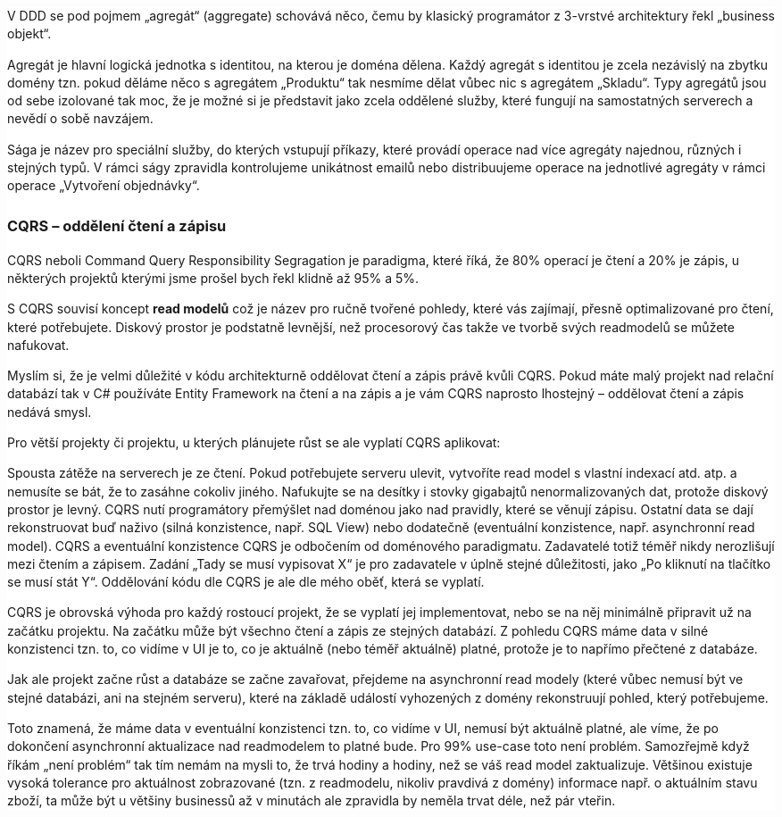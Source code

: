 V DDD se pod pojmem „agregát“ (aggregate) schovává něco, čemu by klasický programátor z 3-vrstvé architektury řekl „business objekt“.

Agregát je hlavní logická jednotka s identitou, na kterou je doména dělena. Každý agregát s identitou je zcela nezávislý na zbytku domény tzn. pokud děláme něco s agregátem „Produktu“ tak nesmíme dělat vůbec nic s agregátem „Skladu“. Typy agregátů jsou od sebe izolované tak moc, že je možné si je představit jako zcela oddělené služby, které fungují na samostatných serverech a nevědí o sobě navzájem.

Sága je název pro speciální služby, do kterých vstupují příkazy, které provádí operace nad více agregáty najednou, různých i stejných typů. V rámci ságy zpravidla kontrolujeme unikátnost emailů nebo distribuujeme operace na jednotlivé agregáty v rámci operace „Vytvoření objednávky“.

### CQRS – oddělení čtení a zápisu

CQRS neboli Command Query Responsibility Segragation je paradigma, které říká, že 80% operací je čtení a 20% je zápis, u některých projektů kterými jsme prošel bych řekl klidně až 95% a 5%.

S CQRS souvisí koncept **read modelů** což je název pro ručně tvořené pohledy, které vás zajímají, přesně optimalizované pro čtení, které potřebujete. Diskový prostor je podstatně levnější, než procesorový čas takže ve tvorbě svých readmodelů se můžete nafukovat.

Myslím si, že je velmi důležité v kódu architekturně oddělovat čtení a zápis právě kvůli CQRS. Pokud máte malý projekt nad relační databází tak v C# používáte Entity Framework na čtení a na zápis a je vám CQRS naprosto lhostejný – oddělovat čtení a zápis nedává smysl.

Pro větší projekty či projektu, u kterých plánujete růst se ale vyplatí CQRS aplikovat:

Spousta zátěže na serverech je ze čtení. Pokud potřebujete serveru ulevit, vytvoříte read model s vlastní indexací atd. atp. a nemusíte se bát, že to zasáhne cokoliv jiného. Nafukujte se na desítky i stovky gigabajtů nenormalizovaných dat, protože diskový prostor je levný.
CQRS nutí programátory přemýšlet nad doménou jako nad pravidly, které se věnují zápisu. Ostatní data se dají rekonstruovat buď naživo (silná konzistence, např. SQL View) nebo dodatečně (eventuální konzistence, např. asynchronní read model).
CQRS a eventuální konzistence
CQRS je odbočením od doménového paradigmatu. Zadavatelé totiž téměř nikdy nerozlišují mezi čtením a zápisem. Zadání „Tady se musí vypisovat X“ je pro zadavatele v úplně stejné důležitosti, jako „Po kliknutí na tlačítko se musí stát Y“. Oddělování kódu dle CQRS je ale dle mého oběť, která se vyplatí.

CQRS je obrovská výhoda pro každý rostoucí projekt, že se vyplatí jej implementovat, nebo se na něj minimálně připravit už na začátku projektu. Na začátku může být všechno čtení a zápis ze stejných databází. Z pohledu CQRS máme data v silné konzistenci tzn. to, co vidíme v UI je to, co je aktuálně (nebo téměř aktuálně) platné, protože je to napřímo přečtené z databáze.

Jak ale projekt začne růst a databáze se začne zavařovat, přejdeme na asynchronní read modely (které vůbec nemusí být ve stejné databázi, ani na stejném serveru), které na základě událostí vyhozených z domény rekonstruují pohled, který potřebujeme.

Toto znamená, že máme data v eventuální konzistenci tzn. to, co vidíme v UI, nemusí být aktuálně platné, ale víme, že po dokončení asynchronní aktualizace nad readmodelem to platné bude. Pro 99% use-case toto není problém. Samozřejmě když říkám „není problém“ tak tím nemám na mysli to, že trvá hodiny a hodiny, než se váš read model zaktualizuje. Většinou existuje vysoká tolerance pro aktuálnost zobrazované (tzn. z readmodelu, nikoliv pravdivá z domény) informace např. o aktuálním stavu zboží, ta může být u většiny businessů až v minutách ale zpravidla by neměla trvat déle, než pár vteřin.
